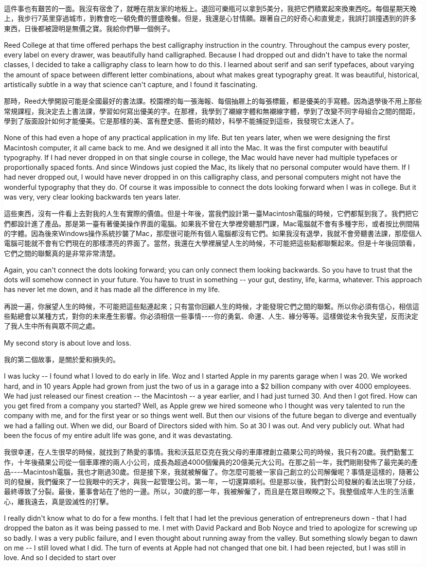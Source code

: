 這件事也有艱苦的一面。我沒有宿舍了，就睡在朋友家的地板上。退回可樂瓶可以拿到5美分，我把它們積累起來換東西吃。每個星期天晚上，我步行7英里穿過城市，到教會吃一頓免費的豐盛晚餐。但是，我還是心甘情願。跟著自己的好奇心和直覺走，我誤打誤撞遇到的許多東西，日後都被證明是無價之寶。我給你們舉一個例子。

Reed College at that time offered perhaps the best calligraphy instruction in the country. Throughout the campus every poster, every label on every drawer, was beautifully hand calligraphed. Because I had dropped out and didn't have to take the normal classes, I decided to take a calligraphy class to learn how to do this. I learned about serif and san serif typefaces, about varying the amount of space between different letter combinations, about what makes great typography great. It was beautiful, historical, artistically subtle in a way that science can't capture, and I found it fascinating.

那時，Reed大學開設可能是全國最好的書法課。校園裡的每一張海報、每個抽屜上的每張標籤，都是優美的手寫體。因為退學後不用上那些常規課程，我決定去上書法課，學習如何寫出優美的字。在那裡，我學到了襯線字體和無襯線字體，學到了改變不同字母組合之間的間距，學到了版面設計如何才能優美。它是那樣的美、富有歷史感、藝術的精妙，科學不能捕捉到這些，我發現它太迷人了。

None of this had even a hope of any practical application in my life. But ten years later, when we were designing the first Macintosh computer, it all came back to me. And we designed it all into the Mac. It was the first computer with beautiful typography. If I had never dropped in on that single course in college, the Mac would have never had multiple typefaces or proportionally spaced fonts. And since Windows just copied the Mac, its likely that no personal computer would have them. If I had never dropped out, I would have never dropped in on this calligraphy class, and personal computers might not have the wonderful typography that they do. Of course it was impossible to connect the dots looking forward when I was in college. But it was very, very clear looking backwards ten years later.

這些東西，沒有一件看上去對我的人生有實際的價值。但是十年後，當我們設計第一臺Macintosh電腦的時候，它們都幫到我了。我們把它們都設計進了產品。那是第一臺有著優美操作界面的電腦。如果我不曾在大學裡旁聽那門課，Mac電腦就不會有多種字形，或者按比例間隔的字體。因為後來Windows操作系統抄襲了Mac，那麼很可能所有個人電腦都沒有它們。如果我沒有退學，我就不會旁聽書法課，那麼個人電腦可能就不會有它們現在的那樣漂亮的界面了。當然，我還在大學裡展望人生的時候，不可能把這些點都聯繫起來。但是十年後回頭看，它們之間的聯繫真的是非常非常清楚。

Again, you can't connect the dots looking forward; you can only connect them looking backwards. So you have to trust that the dots will somehow connect in your future. You have to trust in something -- your gut, destiny, life, karma, whatever. This approach has never let me down, and it has made all the difference in my life.

再說一遍，你展望人生的時候，不可能把這些點連起來；只有當你回顧人生的時候，才能發現它們之間的聯繫。所以你必須有信心，相信這些點總會以某種方式，對你的未來產生影響。你必須相信一些事情----你的勇氣、命運、人生、緣分等等。這樣做從未令我失望，反而決定了我人生中所有與眾不同之處。

My second story is about love and loss.

我的第二個故事，是關於愛和損失的。

I was lucky -- I found what I loved to do early in life. Woz and I started Apple in my parents garage when I was 20. We worked hard, and in 10 years Apple had grown from just the two of us in a garage into a $2 billion company with over 4000 employees. We had just released our finest creation -- the Macintosh -- a year earlier, and I had just turned 30. And then I got fired. How can you get fired from a company you started? Well, as Apple grew we hired someone who I thought was very talented to run the company with me, and for the first year or so things went well. But then our visions of the future began to diverge and eventually we had a falling out. When we did, our Board of Directors sided with him. So at 30 I was out. And very publicly out. What had been the focus of my entire adult life was gone, and it was devastating.

我很幸運，在人生很早的時候，就找到了熱愛的事情。我和沃茲尼亞克在我父母的車庫裡創立蘋果公司的時候，我只有20歲。我們勤奮工作，十年後蘋果公司從一個車庫裡的兩人小公司，成長為超過4000個僱員的20億美元大公司。在那之前一年，我們剛剛發佈了最完美的產品----Macintosh電腦，我也才剛過30歲。但是接下來，我就被解僱了。你怎麼可能被一家自己創立的公司解僱呢？事情是這樣的，隨著公司的發展，我們僱來了一位我眼中的天才，與我一起管理公司。第一年，一切還算順利。但是那以後，我們對公司發展的看法出現了分歧，最終導致了分裂。最後，董事會站在了他的一邊。所以，30歲的那一年，我被解僱了，而且是在眾目睽睽之下。我整個成年人生的生活重心，離我遠去，真是毀滅性的打擊。

I really didn't know what to do for a few months. I felt that I had let the previous generation of entrepreneurs down - that I had dropped the baton as it was being passed to me. I met with David Packard and Bob Noyce and tried to apologize for screwing up so badly. I was a very public failure, and I even thought about running away from the valley. But something slowly began to dawn on me -- I still loved what I did. The turn of events at Apple had not changed that one bit. I had been rejected, but I was still in love. And so I decided to start over
